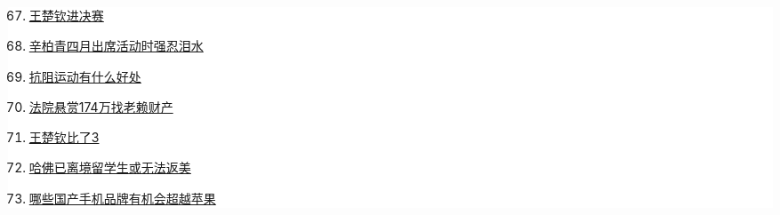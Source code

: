 67. [王楚钦进决赛](https://m.weibo.cn/search?containerid=100103type%3D1%26t%3D10%26q%3D%23%E7%8E%8B%E6%A5%9A%E9%92%A6%E8%BF%9B%E5%86%B3%E8%B5%9B%23&stream_entry_id=31&isnewpage=1&extparam=seat%3D1%26band_rank%3D27%26stream_entry_id%3D31%26pos%3D27%26flag%3D0%26lcate%3D5001%26filter_type%3Drealtimehot%26c_type%3D31%26realpos%3D27%26dgr%3D0%26cate%3D5001%26q%3D%2523%25E7%258E%258B%25E6%25A5%259A%25E9%2592%25A6%25E8%25BF%259B%25E5%2586%25B3%25E8%25B5%259B%2523%26display_time%3D1748096400%26pre_seqid%3D1748096400902011952435)  

68. [辛柏青四月出席活动时强忍泪水](https://m.weibo.cn/search?containerid=100103type%3D1%26t%3D10%26q%3D%23%E8%BE%9B%E6%9F%8F%E9%9D%92%E5%9B%9B%E6%9C%88%E5%87%BA%E5%B8%AD%E6%B4%BB%E5%8A%A8%E6%97%B6%E5%BC%BA%E5%BF%8D%E6%B3%AA%E6%B0%B4%23&stream_entry_id=31&isnewpage=1&extparam=seat%3D1%26band_rank%3D28%26stream_entry_id%3D31%26pos%3D28%26flag%3D1%26lcate%3D5001%26filter_type%3Drealtimehot%26c_type%3D31%26realpos%3D28%26dgr%3D0%26cate%3D5001%26q%3D%2523%25E8%25BE%259B%25E6%259F%258F%25E9%259D%2592%25E5%259B%259B%25E6%259C%2588%25E5%2587%25BA%25E5%25B8%25AD%25E6%25B4%25BB%25E5%258A%25A8%25E6%2597%25B6%25E5%25BC%25BA%25E5%25BF%258D%25E6%25B3%25AA%25E6%25B0%25B4%2523%26display_time%3D1748096400%26pre_seqid%3D1748096400902011952435)  

69. [抗阻运动有什么好处](https://m.weibo.cn/search?containerid=100103type%3D1%26t%3D10%26q%3D%E6%8A%97%E9%98%BB%E8%BF%90%E5%8A%A8%E6%9C%89%E4%BB%80%E4%B9%88%E5%A5%BD%E5%A4%84&stream_entry_id=31&isnewpage=1&extparam=seat%3D1%26band_rank%3D29%26stream_entry_id%3D31%26pos%3D29%26flag%3D1%26is_ai_ask%3D1%26lcate%3D5001%26filter_type%3Drealtimehot%26c_type%3D31%26realpos%3D29%26dgr%3D0%26cate%3D5001%26q%3D%25E6%258A%2597%25E9%2598%25BB%25E8%25BF%2590%25E5%258A%25A8%25E6%259C%2589%25E4%25BB%2580%25E4%25B9%2588%25E5%25A5%25BD%25E5%25A4%2584%26display_time%3D1748096400%26pre_seqid%3D1748096400902011952435)  

70. [法院悬赏174万找老赖财产](https://m.weibo.cn/search?containerid=100103type%3D1%26t%3D10%26q%3D%23%E6%B3%95%E9%99%A2%E6%82%AC%E8%B5%8F174%E4%B8%87%E6%89%BE%E8%80%81%E8%B5%96%E8%B4%A2%E4%BA%A7%23&stream_entry_id=31&isnewpage=1&extparam=seat%3D1%26band_rank%3D30%26stream_entry_id%3D31%26pos%3D30%26flag%3D1%26lcate%3D5001%26filter_type%3Drealtimehot%26c_type%3D31%26realpos%3D30%26dgr%3D0%26cate%3D5001%26q%3D%2523%25E6%25B3%2595%25E9%2599%25A2%25E6%2582%25AC%25E8%25B5%258F174%25E4%25B8%2587%25E6%2589%25BE%25E8%2580%2581%25E8%25B5%2596%25E8%25B4%25A2%25E4%25BA%25A7%2523%26display_time%3D1748096400%26pre_seqid%3D1748096400902011952435)  

71. [王楚钦比了3](https://m.weibo.cn/search?containerid=100103type%3D1%26t%3D10%26q%3D%23%E7%8E%8B%E6%A5%9A%E9%92%A6%E6%AF%94%E4%BA%863%23&stream_entry_id=31&isnewpage=1&extparam=seat%3D1%26band_rank%3D31%26stream_entry_id%3D31%26pos%3D31%26flag%3D1%26lcate%3D5001%26filter_type%3Drealtimehot%26c_type%3D31%26realpos%3D31%26dgr%3D0%26cate%3D5001%26q%3D%2523%25E7%258E%258B%25E6%25A5%259A%25E9%2592%25A6%25E6%25AF%2594%25E4%25BA%25863%2523%26display_time%3D1748096400%26pre_seqid%3D1748096400902011952435)  

72. [哈佛已离境留学生或无法返美](https://m.weibo.cn/search?containerid=100103type%3D1%26t%3D10%26q%3D%23%E5%93%88%E4%BD%9B%E5%B7%B2%E7%A6%BB%E5%A2%83%E7%95%99%E5%AD%A6%E7%94%9F%E6%88%96%E6%97%A0%E6%B3%95%E8%BF%94%E7%BE%8E%23&stream_entry_id=31&isnewpage=1&extparam=seat%3D1%26band_rank%3D33%26stream_entry_id%3D31%26pos%3D33%26flag%3D0%26lcate%3D5001%26filter_type%3Drealtimehot%26c_type%3D31%26realpos%3D33%26dgr%3D0%26cate%3D5001%26q%3D%2523%25E5%2593%2588%25E4%25BD%259B%25E5%25B7%25B2%25E7%25A6%25BB%25E5%25A2%2583%25E7%2595%2599%25E5%25AD%25A6%25E7%2594%259F%25E6%2588%2596%25E6%2597%25A0%25E6%25B3%2595%25E8%25BF%2594%25E7%25BE%258E%2523%26display_time%3D1748096400%26pre_seqid%3D1748096400902011952435)  

73. [哪些国产手机品牌有机会超越苹果](https://m.weibo.cn/search?containerid=100103type%3D1%26t%3D10%26q%3D%E5%93%AA%E4%BA%9B%E5%9B%BD%E4%BA%A7%E6%89%8B%E6%9C%BA%E5%93%81%E7%89%8C%E6%9C%89%E6%9C%BA%E4%BC%9A%E8%B6%85%E8%B6%8A%E8%8B%B9%E6%9E%9C&stream_entry_id=31&isnewpage=1&extparam=seat%3D1%26band_rank%3D34%26stream_entry_id%3D31%26pos%3D34%26flag%3D1%26is_ai_ask%3D1%26lcate%3D5001%26filter_type%3Drealtimehot%26c_type%3D31%26realpos%3D34%26dgr%3D0%26cate%3D5001%26q%3D%25E5%2593%25AA%25E4%25BA%259B%25E5%259B%25BD%25E4%25BA%25A7%25E6%2589%258B%25E6%259C%25BA%25E5%2593%2581%25E7%2589%258C%25E6%259C%2589%25E6%259C%25BA%25E4%25BC%259A%25E8%25B6%2585%25E8%25B6%258A%25E8%258B%25B9%25E6%259E%259C%26display_time%3D1748096400%26pre_seqid%3D1748096400902011952435)  
